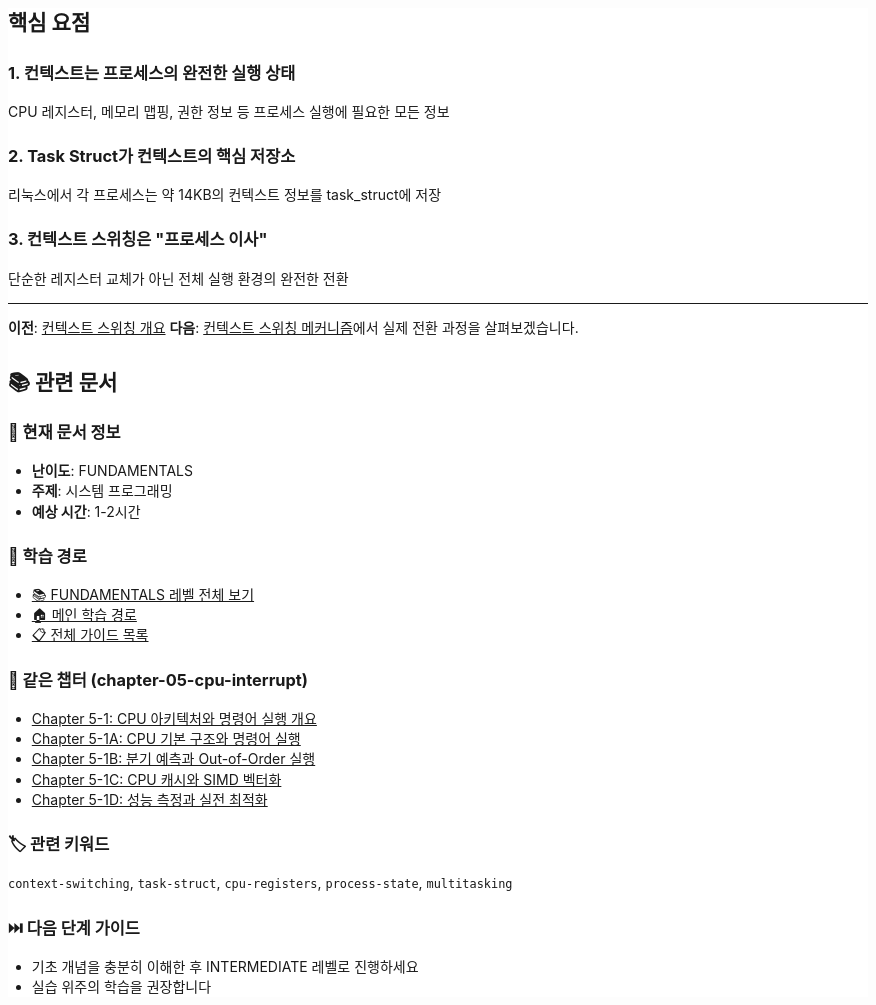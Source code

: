 ## 핵심 요점

### 1. 컨텍스트는 프로세스의 완전한 실행 상태

CPU 레지스터, 메모리 맵핑, 권한 정보 등 프로세스 실행에 필요한 모든 정보

### 2. Task Struct가 컨텍스트의 핵심 저장소

리눅스에서 각 프로세스는 약 14KB의 컨텍스트 정보를 task_struct에 저장

### 3. 컨텍스트 스위칭은 "프로세스 이사"

단순한 레지스터 교체가 아닌 전체 실행 환경의 완전한 전환

---

**이전**: [컨텍스트 스위칭 개요](chapter-02-cpu-interrupt/02-16-context-switching.md)
**다음**: [컨텍스트 스위칭 메커니즘](chapter-02-cpu-interrupt/02-18-switching-mechanisms.md)에서 실제 전환 과정을 살펴보겠습니다.

## 📚 관련 문서

### 📖 현재 문서 정보

- **난이도**: FUNDAMENTALS
- **주제**: 시스템 프로그래밍
- **예상 시간**: 1-2시간

### 🎯 학습 경로

- [📚 FUNDAMENTALS 레벨 전체 보기](../learning-paths/fundamentals/)
- [🏠 메인 학습 경로](../learning-paths/)
- [📋 전체 가이드 목록](../README.md)

### 📂 같은 챕터 (chapter-05-cpu-interrupt)

- [Chapter 5-1: CPU 아키텍처와 명령어 실행 개요](./02-01-cpu-architecture.md)
- [Chapter 5-1A: CPU 기본 구조와 명령어 실행](./02-02-cpu-fundamentals.md)
- [Chapter 5-1B: 분기 예측과 Out-of-Order 실행](./02-10-prediction-ooo.md)
- [Chapter 5-1C: CPU 캐시와 SIMD 벡터화](./02-11-cache-simd.md)
- [Chapter 5-1D: 성능 측정과 실전 최적화](./02-30-performance-optimization.md)

### 🏷️ 관련 키워드

`context-switching`, `task-struct`, `cpu-registers`, `process-state`, `multitasking`

### ⏭️ 다음 단계 가이드

- 기초 개념을 충분히 이해한 후 INTERMEDIATE 레벨로 진행하세요
- 실습 위주의 학습을 권장합니다
